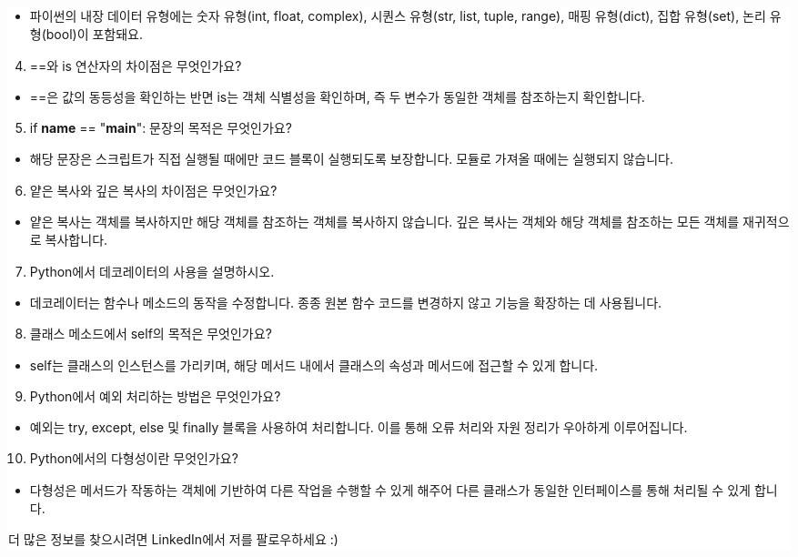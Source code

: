 - 파이썬의 내장 데이터 유형에는 숫자 유형(int, float, complex), 시퀀스 유형(str, list, tuple, range), 매핑 유형(dict), 집합 유형(set), 논리 유형(bool)이 포함돼요.

4. ==와 is 연산자의 차이점은 무엇인가요?

<div class="content-ad"></div>

- ==은 값의 동등성을 확인하는 반면 is는 객체 식별성을 확인하며, 즉 두 변수가 동일한 객체를 참조하는지 확인합니다.

5. if **name** == "**main**": 문장의 목적은 무엇인가요?

- 해당 문장은 스크립트가 직접 실행될 때에만 코드 블록이 실행되도록 보장합니다. 모듈로 가져올 때에는 실행되지 않습니다.

6. 얕은 복사와 깊은 복사의 차이점은 무엇인가요?

<div class="content-ad"></div>

- 얕은 복사는 객체를 복사하지만 해당 객체를 참조하는 객체를 복사하지 않습니다. 깊은 복사는 객체와 해당 객체를 참조하는 모든 객체를 재귀적으로 복사합니다.

7. Python에서 데코레이터의 사용을 설명하시오.

- 데코레이터는 함수나 메소드의 동작을 수정합니다. 종종 원본 함수 코드를 변경하지 않고 기능을 확장하는 데 사용됩니다.

8. 클래스 메소드에서 self의 목적은 무엇인가요?

<div class="content-ad"></div>

- self는 클래스의 인스턴스를 가리키며, 해당 메서드 내에서 클래스의 속성과 메서드에 접근할 수 있게 합니다.

9. Python에서 예외 처리하는 방법은 무엇인가요?

- 예외는 try, except, else 및 finally 블록을 사용하여 처리합니다. 이를 통해 오류 처리와 자원 정리가 우아하게 이루어집니다.

10. Python에서의 다형성이란 무엇인가요?

<div class="content-ad"></div>

- 다형성은 메서드가 작동하는 객체에 기반하여 다른 작업을 수행할 수 있게 해주어 다른 클래스가 동일한 인터페이스를 통해 처리될 수 있게 합니다.

더 많은 정보를 찾으시려면 LinkedIn에서 저를 팔로우하세요 :)
